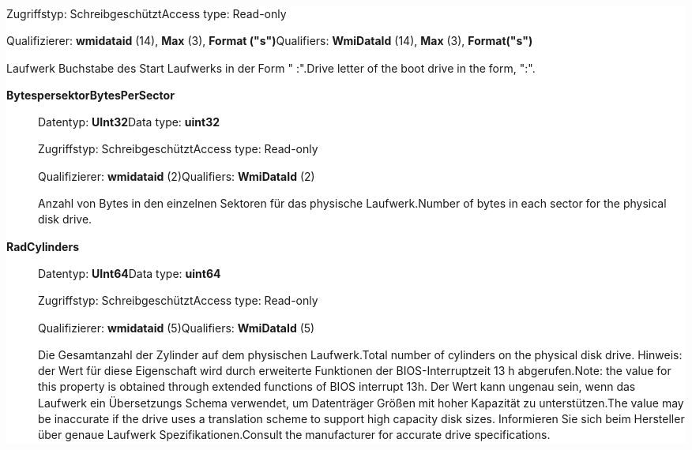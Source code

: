 <span data-ttu-id="2f52f-114">Zugriffstyp: Schreibgeschützt</span><span class="sxs-lookup"><span data-stu-id="2f52f-114">Access type: Read-only</span></span>
</dt> <dt>

<span data-ttu-id="2f52f-115">Qualifizierer: **wmidataid** (14), **Max** (3), **Format ("s")**</span><span class="sxs-lookup"><span data-stu-id="2f52f-115">Qualifiers: **WmiDataId** (14), **Max** (3), **Format("s")**</span></span>
</dt> </dl>

<span data-ttu-id="2f52f-116">Laufwerk Buchstabe des Start Laufwerks in der Form " <letter> :".</span><span class="sxs-lookup"><span data-stu-id="2f52f-116">Drive letter of the boot drive in the form, "<letter>:".</span></span>

</dd> <dt>

<span data-ttu-id="2f52f-117">**Bytespersektor**</span><span class="sxs-lookup"><span data-stu-id="2f52f-117">**BytesPerSector**</span></span>
</dt> <dd> <dl> <dt>

<span data-ttu-id="2f52f-118">Datentyp: **UInt32**</span><span class="sxs-lookup"><span data-stu-id="2f52f-118">Data type: **uint32**</span></span>
</dt> <dt>

<span data-ttu-id="2f52f-119">Zugriffstyp: Schreibgeschützt</span><span class="sxs-lookup"><span data-stu-id="2f52f-119">Access type: Read-only</span></span>
</dt> <dt>

<span data-ttu-id="2f52f-120">Qualifizierer: **wmidataid** (2)</span><span class="sxs-lookup"><span data-stu-id="2f52f-120">Qualifiers: **WmiDataId** (2)</span></span>
</dt> </dl>

<span data-ttu-id="2f52f-121">Anzahl von Bytes in den einzelnen Sektoren für das physische Laufwerk.</span><span class="sxs-lookup"><span data-stu-id="2f52f-121">Number of bytes in each sector for the physical disk drive.</span></span>

</dd> <dt>

<span data-ttu-id="2f52f-122">**Rad**</span><span class="sxs-lookup"><span data-stu-id="2f52f-122">**Cylinders**</span></span>
</dt> <dd> <dl> <dt>

<span data-ttu-id="2f52f-123">Datentyp: **UInt64**</span><span class="sxs-lookup"><span data-stu-id="2f52f-123">Data type: **uint64**</span></span>
</dt> <dt>

<span data-ttu-id="2f52f-124">Zugriffstyp: Schreibgeschützt</span><span class="sxs-lookup"><span data-stu-id="2f52f-124">Access type: Read-only</span></span>
</dt> <dt>

<span data-ttu-id="2f52f-125">Qualifizierer: **wmidataid** (5)</span><span class="sxs-lookup"><span data-stu-id="2f52f-125">Qualifiers: **WmiDataId** (5)</span></span>
</dt> </dl>

<span data-ttu-id="2f52f-126">Die Gesamtanzahl der Zylinder auf dem physischen Laufwerk.</span><span class="sxs-lookup"><span data-stu-id="2f52f-126">Total number of cylinders on the physical disk drive.</span></span> <span data-ttu-id="2f52f-127">Hinweis: der Wert für diese Eigenschaft wird durch erweiterte Funktionen der BIOS-Interruptzeit 13 h abgerufen.</span><span class="sxs-lookup"><span data-stu-id="2f52f-127">Note: the value for this property is obtained through extended functions of BIOS interrupt 13h.</span></span> <span data-ttu-id="2f52f-128">Der Wert kann ungenau sein, wenn das Laufwerk ein Übersetzungs Schema verwendet, um Datenträger Größen mit hoher Kapazität zu unterstützen.</span><span class="sxs-lookup"><span data-stu-id="2f52f-128">The value may be inaccurate if the drive uses a translation scheme to support high capacity disk sizes.</span></span> <span data-ttu-id="2f52f-129">Informieren Sie sich beim Hersteller über genaue Laufwerk Spezifikationen.</span><span class="sxs-lookup"><span data-stu-id="2f52f-129">Consult the manufacturer for accurate drive specifications.</span></span>
